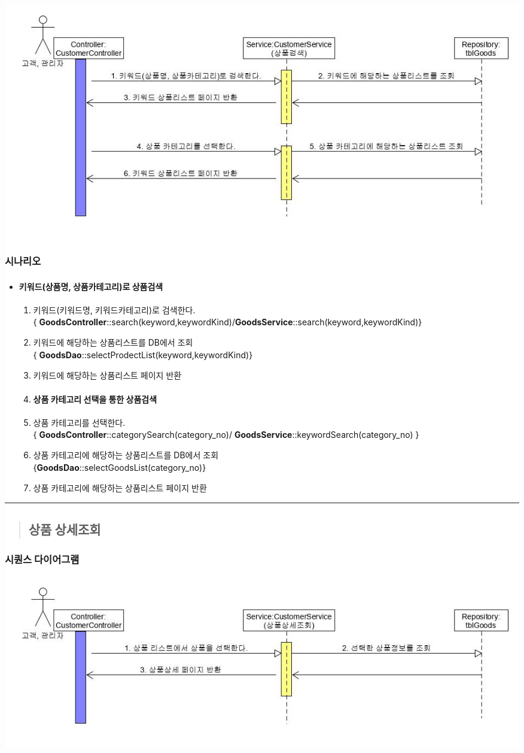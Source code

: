 <img src="sequence/상품검색.jpg"/>

### 시나리오

-	#### 키워드(상품명, 상품카테고리)로 상품검색

	1.	키워드(키워드명, 키워드카테고리)로 검색한다.<br> { **GoodsController**::search(keyword,keywordKind)/**GoodsService**::search(keyword,keywordKind)}

	2.	키워드에 해당하는 상품리스트를 DB에서 조회 <br> { **GoodsDao**::selectProdectList(keyword,keywordKind)}

	3.	키워드에 해당하는 상품리스트 페이지 반환

	4.	#### 상품 카테고리 선택을 통한 상품검색
	5.	상품 카테고리를 선택한다.<br> { **GoodsController**::categorySearch(category_no)/ **GoodsService**::keywordSearch(category_no) }

	6.	상품 카테고리에 해당하는 상품리스트를 DB에서 조회 <br> {**GoodsDao**::selectGoodsList(category_no)}

	7.	상품 카테고리에 해당하는 상품리스트 페이지 반환

<hr>

> 상품 상세조회
> -------------

### 시퀀스 다이어그램

<img src="sequence/상품상세조회.jpg"/>
